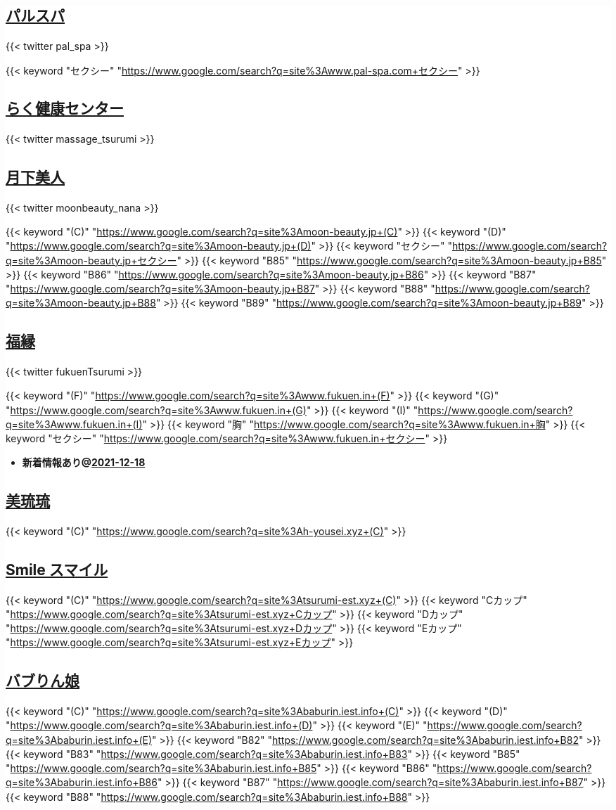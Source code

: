 ## [パルスパ](https://www.pal-spa.com/)


{{< twitter pal_spa >}}

{{< keyword "セクシー" "https://www.google.com/search?q=site%3Awww.pal-spa.com+セクシー" >}} 

## [らく健康センター](https://seitai-massage.net/)


{{< twitter massage_tsurumi >}}



## [月下美人](https://moon-beauty.jp/)


{{< twitter moonbeauty_nana >}}

{{< keyword "(C)" "https://www.google.com/search?q=site%3Amoon-beauty.jp+(C)" >}} {{< keyword "(D)" "https://www.google.com/search?q=site%3Amoon-beauty.jp+(D)" >}} {{< keyword "セクシー" "https://www.google.com/search?q=site%3Amoon-beauty.jp+セクシー" >}} {{< keyword "B85" "https://www.google.com/search?q=site%3Amoon-beauty.jp+B85" >}} {{< keyword "B86" "https://www.google.com/search?q=site%3Amoon-beauty.jp+B86" >}} {{< keyword "B87" "https://www.google.com/search?q=site%3Amoon-beauty.jp+B87" >}} {{< keyword "B88" "https://www.google.com/search?q=site%3Amoon-beauty.jp+B88" >}} {{< keyword "B89" "https://www.google.com/search?q=site%3Amoon-beauty.jp+B89" >}} 

## [福縁](https://www.fukuen.in/)


{{< twitter fukuenTsurumi >}}

{{< keyword "(F)" "https://www.google.com/search?q=site%3Awww.fukuen.in+(F)" >}} {{< keyword "(G)" "https://www.google.com/search?q=site%3Awww.fukuen.in+(G)" >}} {{< keyword "(I)" "https://www.google.com/search?q=site%3Awww.fukuen.in+(I)" >}} {{< keyword "胸" "https://www.google.com/search?q=site%3Awww.fukuen.in+胸" >}} {{< keyword "セクシー" "https://www.google.com/search?q=site%3Awww.fukuen.in+セクシー" >}} 

- **新着情報あり@[2021-12-18](/post/2021-12-18)**
## [美琉琉](http://h-yousei.xyz/)
{{< keyword "(C)" "https://www.google.com/search?q=site%3Ah-yousei.xyz+(C)" >}} 

## [Smile スマイル](http://tsurumi-est.xyz/)
{{< keyword "(C)" "https://www.google.com/search?q=site%3Atsurumi-est.xyz+(C)" >}} {{< keyword "Cカップ" "https://www.google.com/search?q=site%3Atsurumi-est.xyz+Cカップ" >}} {{< keyword "Dカップ" "https://www.google.com/search?q=site%3Atsurumi-est.xyz+Dカップ" >}} {{< keyword "Eカップ" "https://www.google.com/search?q=site%3Atsurumi-est.xyz+Eカップ" >}} 

## [バブりん娘](http://baburin.iest.info/)
{{< keyword "(C)" "https://www.google.com/search?q=site%3Ababurin.iest.info+(C)" >}} {{< keyword "(D)" "https://www.google.com/search?q=site%3Ababurin.iest.info+(D)" >}} {{< keyword "(E)" "https://www.google.com/search?q=site%3Ababurin.iest.info+(E)" >}} {{< keyword "B82" "https://www.google.com/search?q=site%3Ababurin.iest.info+B82" >}} {{< keyword "B83" "https://www.google.com/search?q=site%3Ababurin.iest.info+B83" >}} {{< keyword "B85" "https://www.google.com/search?q=site%3Ababurin.iest.info+B85" >}} {{< keyword "B86" "https://www.google.com/search?q=site%3Ababurin.iest.info+B86" >}} {{< keyword "B87" "https://www.google.com/search?q=site%3Ababurin.iest.info+B87" >}} {{< keyword "B88" "https://www.google.com/search?q=site%3Ababurin.iest.info+B88" >}} 
